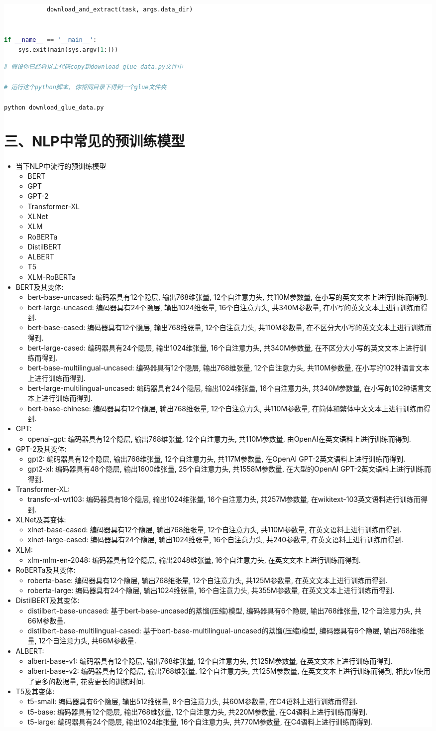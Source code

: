 ```python
            download_and_extract(task, args.data_dir)


if __name__ == '__main__':
    sys.exit(main(sys.argv[1:]))
```

```python
# 假设你已经将以上代码copy到download_glue_data.py文件中

# 运行这个python脚本, 你将同目录下得到一个glue文件夹

python download_glue_data.py
```

# 三、NLP中常见的预训练模型
- 当下NLP中流行的预训练模型
	- BERT
	- GPT
	- GPT-2
	- Transformer-XL
	- XLNet
	- XLM
	- RoBERTa
	- DistilBERT
	- ALBERT
	- T5
	- XLM-RoBERTa
- BERT及其变体:
	- bert-base-uncased: 编码器具有12个隐层, 输出768维张量, 12个自注意力头, 共110M参数量, 在小写的英文文本上进行训练而得到.
	- bert-large-uncased: 编码器具有24个隐层, 输出1024维张量, 16个自注意力头, 共340M参数量, 在小写的英文文本上进行训练而得到.
	- bert-base-cased: 编码器具有12个隐层, 输出768维张量, 12个自注意力头, 共110M参数量, 在不区分大小写的英文文本上进行训练而得到.
	- bert-large-cased: 编码器具有24个隐层, 输出1024维张量, 16个自注意力头, 共340M参数量, 在不区分大小写的英文文本上进行训练而得到.
	- bert-base-multilingual-uncased: 编码器具有12个隐层, 输出768维张量, 12个自注意力头, 共110M参数量, 在小写的102种语言文本上进行训练而得到.
	- bert-large-multilingual-uncased: 编码器具有24个隐层, 输出1024维张量, 16个自注意力头, 共340M参数量, 在小写的102种语言文本上进行训练而得到.
	- bert-base-chinese: 编码器具有12个隐层, 输出768维张量, 12个自注意力头, 共110M参数量, 在简体和繁体中文文本上进行训练而得到.
- GPT:
	- openai-gpt: 编码器具有12个隐层, 输出768维张量, 12个自注意力头, 共110M参数量, 由OpenAI在英文语料上进行训练而得到.
- GPT-2及其变体:
	- gpt2: 编码器具有12个隐层, 输出768维张量, 12个自注意力头, 共117M参数量, 在OpenAI GPT-2英文语料上进行训练而得到.
	- gpt2-xl: 编码器具有48个隐层, 输出1600维张量, 25个自注意力头, 共1558M参数量, 在大型的OpenAI GPT-2英文语料上进行训练而得到.
- Transformer-XL:
	- transfo-xl-wt103: 编码器具有18个隐层, 输出1024维张量, 16个自注意力头, 共257M参数量, 在wikitext-103英文语料进行训练而得到.
- XLNet及其变体:
	- xlnet-base-cased: 编码器具有12个隐层, 输出768维张量, 12个自注意力头, 共110M参数量, 在英文语料上进行训练而得到.
	- xlnet-large-cased: 编码器具有24个隐层, 输出1024维张量, 16个自注意力头, 共240参数量, 在英文语料上进行训练而得到.
- XLM:
	- xlm-mlm-en-2048: 编码器具有12个隐层, 输出2048维张量, 16个自注意力头, 在英文文本上进行训练而得到.
- RoBERTa及其变体:
	- roberta-base: 编码器具有12个隐层, 输出768维张量, 12个自注意力头, 共125M参数量, 在英文文本上进行训练而得到.
	- roberta-large: 编码器具有24个隐层, 输出1024维张量, 16个自注意力头, 共355M参数量, 在英文文本上进行训练而得到.
- DistilBERT及其变体:
	- distilbert-base-uncased: 基于bert-base-uncased的蒸馏(压缩)模型, 编码器具有6个隐层, 输出768维张量, 12个自注意力头, 共66M参数量.
	- distilbert-base-multilingual-cased: 基于bert-base-multilingual-uncased的蒸馏(压缩)模型, 编码器具有6个隐层, 输出768维张量, 12个自注意力头, 共66M参数量.
- ALBERT:
	- albert-base-v1: 编码器具有12个隐层, 输出768维张量, 12个自注意力头, 共125M参数量, 在英文文本上进行训练而得到.
	- albert-base-v2: 编码器具有12个隐层, 输出768维张量, 12个自注意力头, 共125M参数量, 在英文文本上进行训练而得到, 相比v1使用了更多的数据量, 花费更长的训练时间.
- T5及其变体:
	- t5-small: 编码器具有6个隐层, 输出512维张量, 8个自注意力头, 共60M参数量, 在C4语料上进行训练而得到.
	- t5-base: 编码器具有12个隐层, 输出768维张量, 12个自注意力头, 共220M参数量, 在C4语料上进行训练而得到.
	- t5-large: 编码器具有24个隐层, 输出1024维张量, 16个自注意力头, 共770M参数量, 在C4语料上进行训练而得到.